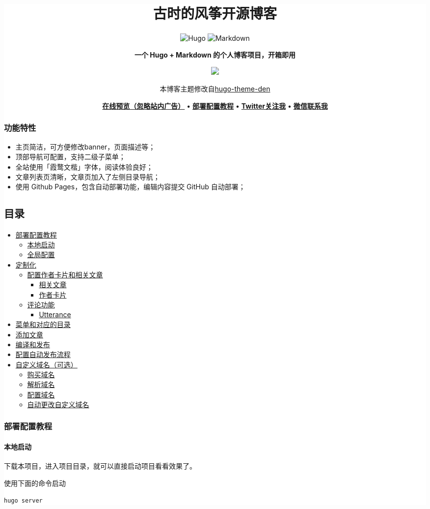 <div align="center">
<h1>古时的风筝开源博客</h1>

![Hugo](https://img.shields.io/badge/Hugo-EBB851?style=for-the-badge&logo=hugo&logoColor=#FF4088)    ![Markdown](https://img.shields.io/badge/Markdown-34BA91?style=for-the-badge&logo=Markdown&logoColor=#FF4088)

<strong>一个 Hugo + Markdown 的个人博客项目，开箱即用</strong>

![](https://hexo.moonkite.cn/blog/202406251239012.png)

本博客主题修改自[hugo-theme-den](https://github.com/shaform/hugo-theme-den)

[**在线预览（忽略站内广告）**](https://showcodeba.com) • [**部署配置教程**](#部署配置教程) • [**Twitter关注我**](https://x.com/moon_kites)  • [**微信联系我**](https://www.moonkite.cn/wechat)
</div>

### 功能特性

- 主页简洁，可方便修改banner，页面描述等；
- 顶部导航可配置，支持二级子菜单；
- 全站使用「霞鹜文楷」字体，阅读体验良好；
- 文章列表页清晰，文章页加入了左侧目录导航；
- 使用 Github Pages，包含自动部署功能，编辑内容提交 GitHub 自动部署；

## 目录

- [部署配置教程](#部署配置教程)
  * [本地启动](#本地启动)
  * [全局配置](#全局配置)
- [定制化](#定制化)
  * [配置作者卡片和相关文章](#配置作者卡片和相关文章)
    + [相关文章](#相关文章)
    + [作者卡片](#作者卡片)
  * [评论功能](#评论功能)
    + [Utterance](#utterance)
- [菜单和对应的目录](#菜单和对应的目录)
- [添加文章](#添加文章)
- [编译和发布](#编译和发布)
- [配置自动发布流程](#配置自动发布流程)
- [自定义域名（可选）](#自定义域名（可选）)
  * [购买域名](#购买域名)
  * [解析域名](#解析域名)
  * [配置域名](#配置域名)
  * [自动更改自定义域名](#自动更改自定义域名)


### 部署配置教程

#### 本地启动

下载本项目，进入项目目录，就可以直接启动项目看看效果了。

使用下面的命令启动

```shell
hugo server
```
